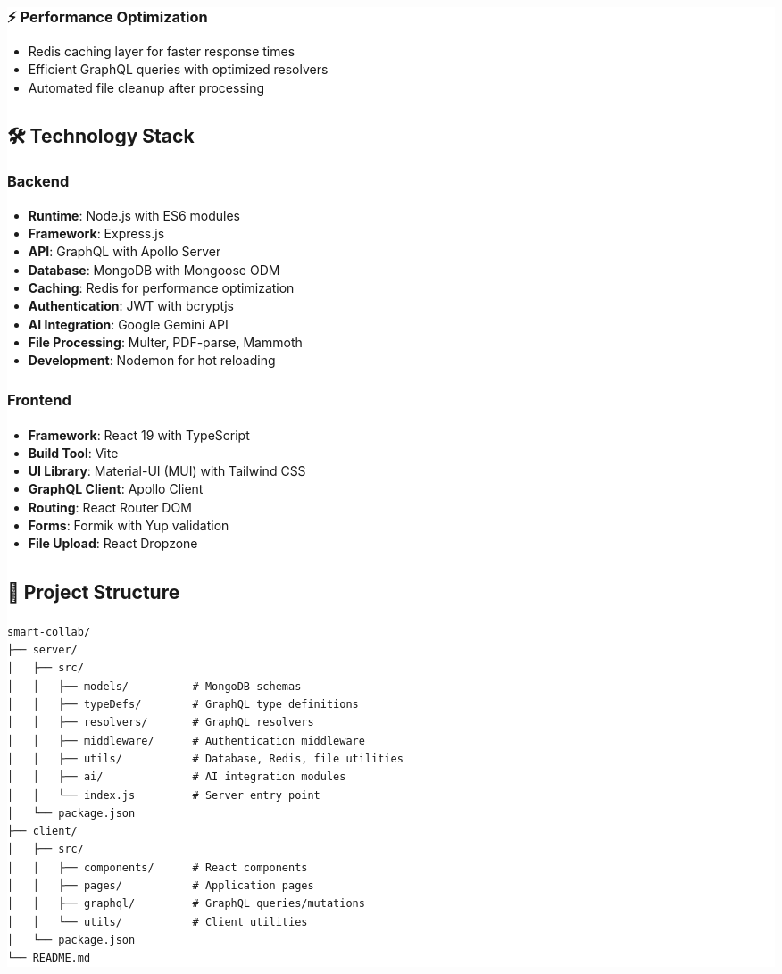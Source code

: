### ⚡ Performance Optimization
- Redis caching layer for faster response times
- Efficient GraphQL queries with optimized resolvers
- Automated file cleanup after processing

## 🛠️ Technology Stack

### Backend
- **Runtime**: Node.js with ES6 modules
- **Framework**: Express.js
- **API**: GraphQL with Apollo Server
- **Database**: MongoDB with Mongoose ODM
- **Caching**: Redis for performance optimization
- **Authentication**: JWT with bcryptjs
- **AI Integration**: Google Gemini API
- **File Processing**: Multer, PDF-parse, Mammoth
- **Development**: Nodemon for hot reloading

### Frontend
- **Framework**: React 19 with TypeScript
- **Build Tool**: Vite
- **UI Library**: Material-UI (MUI) with Tailwind CSS
- **GraphQL Client**: Apollo Client
- **Routing**: React Router DOM
- **Forms**: Formik with Yup validation
- **File Upload**: React Dropzone

## 📁 Project Structure

```
smart-collab/
├── server/
│   ├── src/
│   │   ├── models/          # MongoDB schemas
│   │   ├── typeDefs/        # GraphQL type definitions
│   │   ├── resolvers/       # GraphQL resolvers
│   │   ├── middleware/      # Authentication middleware
│   │   ├── utils/           # Database, Redis, file utilities
│   │   ├── ai/              # AI integration modules
│   │   └── index.js         # Server entry point
│   └── package.json
├── client/
│   ├── src/
│   │   ├── components/      # React components
│   │   ├── pages/           # Application pages
│   │   ├── graphql/         # GraphQL queries/mutations
│   │   └── utils/           # Client utilities
│   └── package.json
└── README.md
```
